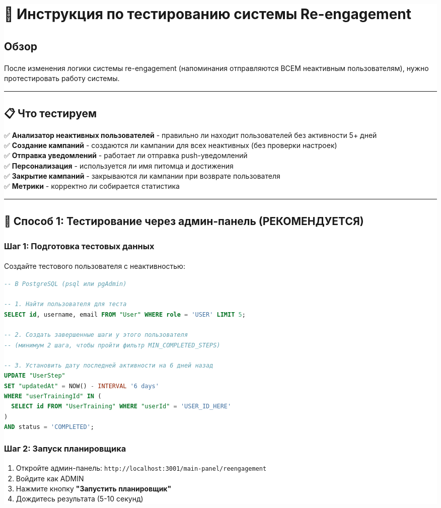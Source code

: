 # 🧪 Инструкция по тестированию системы Re-engagement

## Обзор

После изменения логики системы re-engagement (напоминания отправляются ВСЕМ неактивным пользователям), нужно протестировать работу системы.

---

## 📋 Что тестируем

✅ **Анализатор неактивных пользователей** - правильно ли находит пользователей без активности 5+ дней  
✅ **Создание кампаний** - создаются ли кампании для всех неактивных (без проверки настроек)  
✅ **Отправка уведомлений** - работает ли отправка push-уведомлений  
✅ **Персонализация** - используется ли имя питомца и достижения  
✅ **Закрытие кампаний** - закрываются ли кампании при возврате пользователя  
✅ **Метрики** - корректно ли собирается статистика

---

## 🎯 Способ 1: Тестирование через админ-панель (РЕКОМЕНДУЕТСЯ)

### Шаг 1: Подготовка тестовых данных

Создайте тестового пользователя с неактивностью:

```sql
-- В PostgreSQL (psql или pgAdmin)

-- 1. Найти пользователя для теста
SELECT id, username, email FROM "User" WHERE role = 'USER' LIMIT 5;

-- 2. Создать завершенные шаги у этого пользователя
-- (минимум 2 шага, чтобы пройти фильтр MIN_COMPLETED_STEPS)

-- 3. Установить дату последней активности на 6 дней назад
UPDATE "UserStep" 
SET "updatedAt" = NOW() - INTERVAL '6 days'
WHERE "userTrainingId" IN (
  SELECT id FROM "UserTraining" WHERE "userId" = 'USER_ID_HERE'
)
AND status = 'COMPLETED';
```

### Шаг 2: Запуск планировщика

1. Откройте админ-панель: `http://localhost:3001/main-panel/reengagement`
2. Войдите как ADMIN
3. Нажмите кнопку **"Запустить планировщик"**
4. Дождитесь результата (5-10 секунд)
